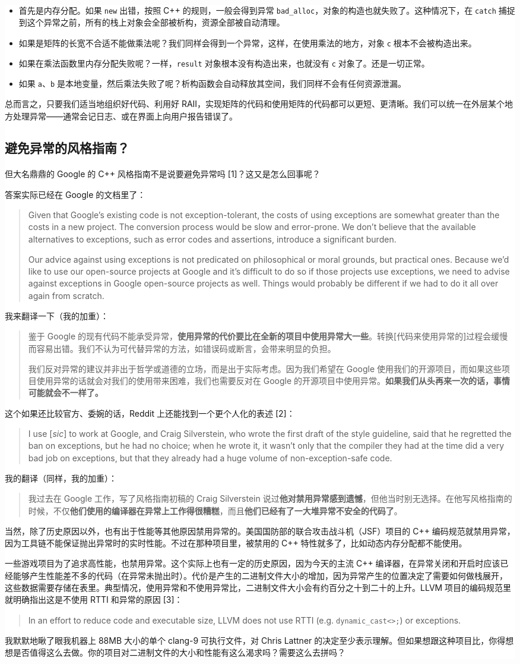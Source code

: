 * 首先是内存分配。如果 `new` 出错，按照 C++ 的规则，一般会得到异常 `bad_alloc`，对象的构造也就失败了。这种情况下，在 `catch` 捕捉到这个异常之前，所有的栈上对象会全部被析构，资源全部被自动清理。

* 如果是矩阵的长宽不合适不能做乘法呢？我们同样会得到一个异常，这样，在使用乘法的地方，对象 `c` 根本不会被构造出来。

* 如果在乘法函数里内存分配失败呢？一样，`result` 对象根本没有构造出来，也就没有 `c` 对象了。还是一切正常。

* 如果 `a`、`b` 是本地变量，然后乘法失败了呢？析构函数会自动释放其空间，我们同样不会有任何资源泄漏。

总而言之，只要我们适当地组织好代码、利用好 RAII，实现矩阵的代码和使用矩阵的代码都可以更短、更清晰。我们可以统一在外层某个地方处理异常——通常会记日志、或在界面上向用户报告错误了。

## 避免异常的风格指南？

但大名鼎鼎的 Google 的 C++ 风格指南不是说要避免异常吗 \[1\]？这又是怎么回事呢？

答案实际已经在 Google 的文档里了：

> Given that Google’s existing code is not exception-tolerant, the costs of using exceptions are somewhat greater than the costs in a new project. The conversion process would be slow and error-prone. We don’t believe that the available alternatives to exceptions, such as error codes and assertions, introduce a significant burden.
> 
> Our advice against using exceptions is not predicated on philosophical or moral grounds, but practical ones. Because we’d like to use our open-source projects at Google and it’s difficult to do so if those projects use exceptions, we need to advise against exceptions in Google open-source projects as well. Things would probably be different if we had to do it all over again from scratch.

我来翻译一下（我的加重）：

> 鉴于 Google 的现有代码不能承受异常，**使用异常的代价要比在全新的项目中使用异常大一些**。转换\[代码来使用异常的\]过程会缓慢而容易出错。我们不认为可代替异常的方法，如错误码或断言，会带来明显的负担。
> 
> 我们反对异常的建议并非出于哲学或道德的立场，而是出于实际考虑。因为我们希望在 Google 使用我们的开源项目，而如果这些项目使用异常的话就会对我们的使用带来困难，我们也需要反对在 Google 的开源项目中使用异常。**如果我们从头再来一次的话，事情可能就会不一样了。**

这个如果还比较官方、委婉的话，Reddit 上还能找到一个更个人化的表述 \[2\]：

> I use \[_sic_\] to work at Google, and Craig Silverstein, who wrote the first draft of the style guideline, said that he regretted the ban on exceptions, but he had no choice; when he wrote it, it wasn’t only that the compiler they had at the time did a very bad job on exceptions, but that they already had a huge volume of non-exception-safe code.

我的翻译（同样，我的加重）：

> 我过去在 Google 工作，写了风格指南初稿的 Craig Silverstein 说过**他对禁用异常感到遗憾**，但他当时别无选择。在他写风格指南的时候，不仅**他们使用的编译器在异常上工作得很糟糕**，而且**他们已经有了一大堆异常不安全的代码了**。

当然，除了历史原因以外，也有出于性能等其他原因禁用异常的。美国国防部的联合攻击战斗机（JSF）项目的 C++ 编码规范就禁用异常，因为工具链不能保证抛出异常时的实时性能。不过在那种项目里，被禁用的 C++ 特性就多了，比如动态内存分配都不能使用。

一些游戏项目为了追求高性能，也禁用异常。这个实际上也有一定的历史原因，因为今天的主流 C++ 编译器，在异常关闭和开启时应该已经能够产生性能差不多的代码（在异常未抛出时）。代价是产生的二进制文件大小的增加，因为异常产生的位置决定了需要如何做栈展开，这些数据需要存储在表里。典型情况，使用异常和不使用异常比，二进制文件大小会有约百分之十到二十的上升。LLVM 项目的编码规范里就明确指出这是不使用 RTTI 和异常的原因 \[3\]：

> In an effort to reduce code and executable size, LLVM does not use RTTI \(e.g. `dynamic_cast<>;`\) or exceptions.

我默默地瞅了眼我机器上 88MB 大小的单个 clang-9 可执行文件，对 Chris Lattner 的决定至少表示理解。但如果想跟这种项目比，你得想想是否值得这么去做。你的项目对二进制文件的大小和性能有这么渴求吗？需要这么去拼吗？
